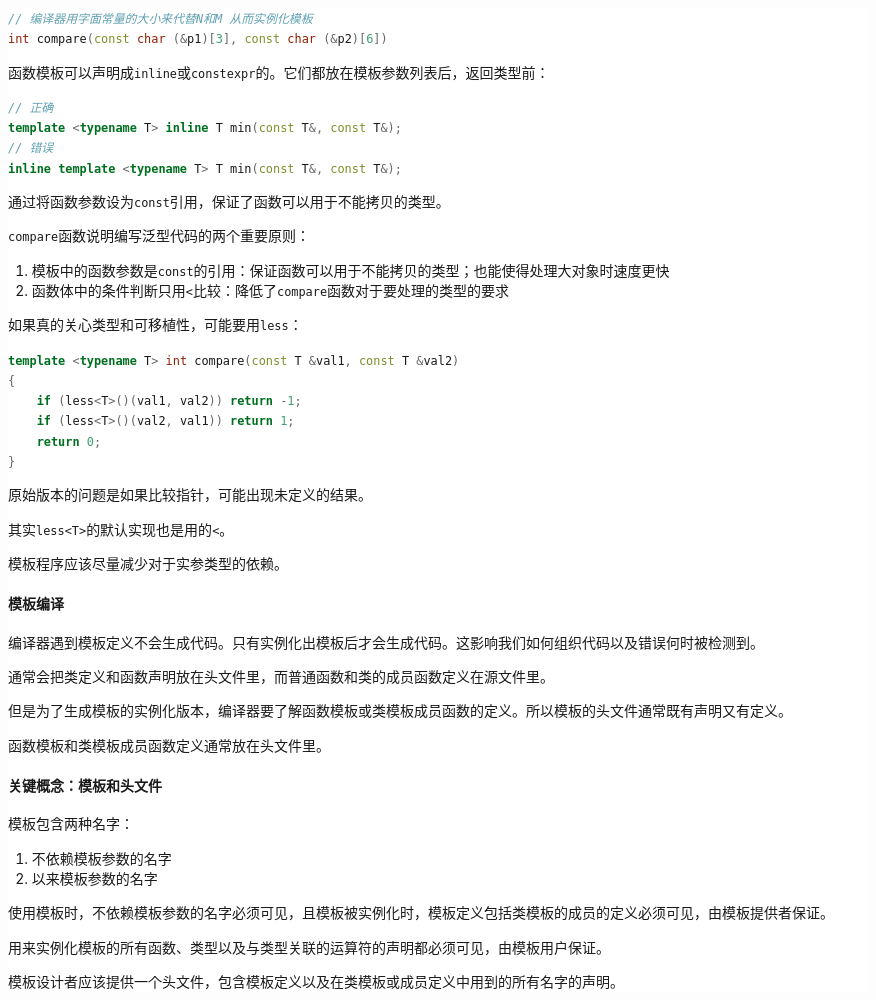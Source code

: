 ```cpp
// 编译器用字面常量的大小来代替N和M 从而实例化模板
int compare(const char (&p1)[3], const char (&p2)[6])
```

函数模板可以声明成`inline`或`constexpr`的。它们都放在模板参数列表后，返回类型前：

```cpp
// 正确
template <typename T> inline T min(const T&, const T&);
// 错误
inline template <typename T> T min(const T&, const T&);
```

通过将函数参数设为`const`引用，保证了函数可以用于不能拷贝的类型。

`compare`函数说明编写泛型代码的两个重要原则：

1. 模板中的函数参数是`const`的引用：保证函数可以用于不能拷贝的类型；也能使得处理大对象时速度更快
2. 函数体中的条件判断只用`<`比较：降低了`compare`函数对于要处理的类型的要求

如果真的关心类型和可移植性，可能要用`less`：

```cpp
template <typename T> int compare(const T &val1, const T &val2)
{
    if (less<T>()(val1, val2)) return -1;
    if (less<T>()(val2, val1)) return 1;
    return 0;
}
```

原始版本的问题是如果比较指针，可能出现未定义的结果。

其实`less<T>`的默认实现也是用的`<`。

模板程序应该尽量减少对于实参类型的依赖。

#### 模板编译

编译器遇到模板定义不会生成代码。只有实例化出模板后才会生成代码。这影响我们如何组织代码以及错误何时被检测到。

通常会把类定义和函数声明放在头文件里，而普通函数和类的成员函数定义在源文件里。

但是为了生成模板的实例化版本，编译器要了解函数模板或类模板成员函数的定义。所以模板的头文件通常既有声明又有定义。

函数模板和类模板成员函数定义通常放在头文件里。

#### 关键概念：模板和头文件

模板包含两种名字：

1. 不依赖模板参数的名字
2. 以来模板参数的名字

使用模板时，不依赖模板参数的名字必须可见，且模板被实例化时，模板定义包括类模板的成员的定义必须可见，由模板提供者保证。

用来实例化模板的所有函数、类型以及与类型关联的运算符的声明都必须可见，由模板用户保证。

模板设计者应该提供一个头文件，包含模板定义以及在类模板或成员定义中用到的所有名字的声明。

